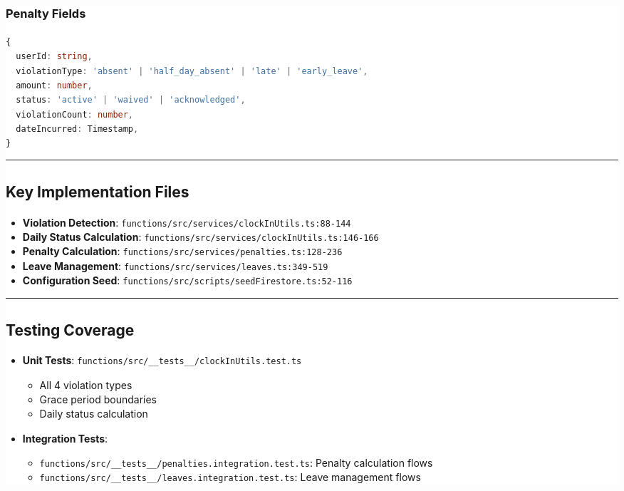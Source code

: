 ### Penalty Fields
```typescript
{
  userId: string,
  violationType: 'absent' | 'half_day_absent' | 'late' | 'early_leave',
  amount: number,
  status: 'active' | 'waived' | 'acknowledged',
  violationCount: number,
  dateIncurred: Timestamp,
}
```

---

## Key Implementation Files

- **Violation Detection**: `functions/src/services/clockInUtils.ts:88-144`
- **Daily Status Calculation**: `functions/src/services/clockInUtils.ts:146-166`
- **Penalty Calculation**: `functions/src/services/penalties.ts:128-236`
- **Leave Management**: `functions/src/services/leaves.ts:349-519`
- **Configuration Seed**: `functions/src/scripts/seedFirestore.ts:52-116`

---

## Testing Coverage

- **Unit Tests**: `functions/src/__tests__/clockInUtils.test.ts`
  - All 4 violation types
  - Grace period boundaries
  - Daily status calculation

- **Integration Tests**:
  - `functions/src/__tests__/penalties.integration.test.ts`: Penalty calculation flows
  - `functions/src/__tests__/leaves.integration.test.ts`: Leave management flows
